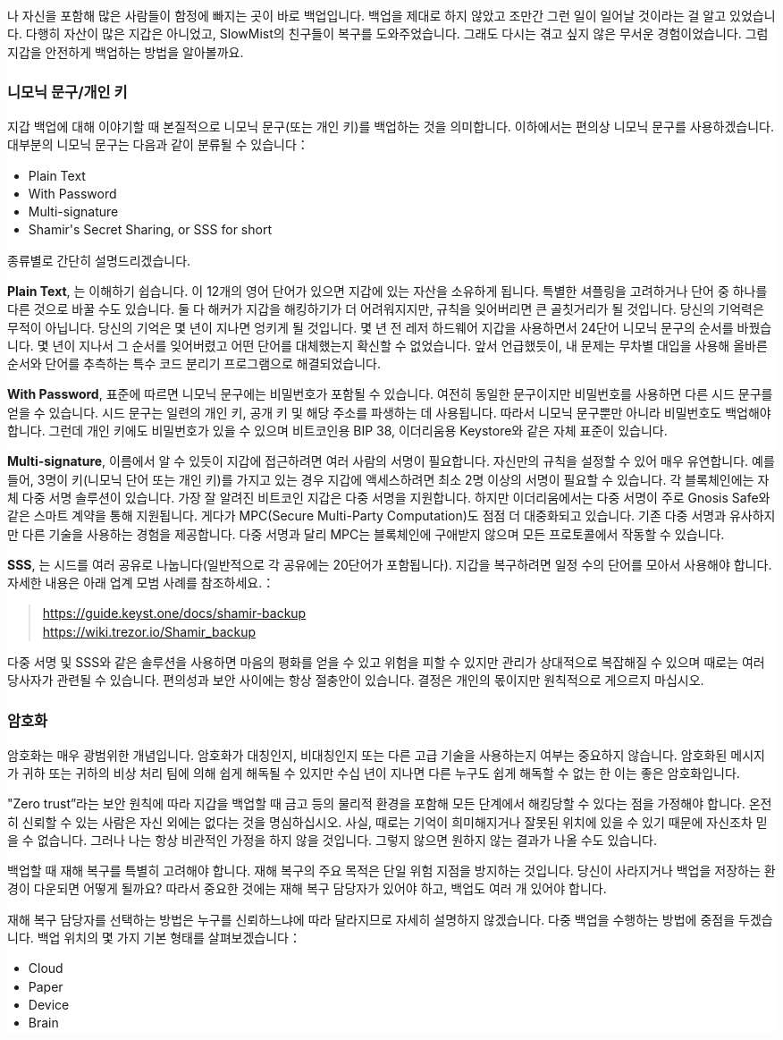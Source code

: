 나 자신을 포함해 많은 사람들이 함정에 빠지는 곳이 바로 백업입니다. 백업을 제대로 하지 않았고 조만간 그런 일이 일어날 것이라는 걸 알고 있었습니다. 다행히 자산이 많은 지갑은 아니었고, SlowMist의 친구들이 복구를 도와주었습니다. 그래도 다시는 겪고 싶지 않은 무서운 경험이었습니다. 그럼 지갑을 안전하게 백업하는 방법을 알아볼까요.

### 니모닉 문구/개인 키

지갑 백업에 대해 이야기할 때 본질적으로 니모닉 문구(또는 개인 키)를 백업하는 것을 의미합니다. 이하에서는 편의상 니모닉 문구를 사용하겠습니다. 대부분의 니모닉 문구는 다음과 같이 분류될 수 있습니다：

* Plain Text
* With Password
* Multi-signature
* Shamir's Secret Sharing, or SSS for short

종류별로 간단히 설명드리겠습니다.

**Plain Text**, 는 이해하기 쉽습니다. 이 12개의 영어 단어가 있으면 지갑에 있는 자산을 소유하게 됩니다. 특별한 셔플링을 고려하거나 단어 중 하나를 다른 것으로 바꿀 수도 있습니다. 둘 다 해커가 지갑을 해킹하기가 더 어려워지지만, 규칙을 잊어버리면 큰 골칫거리가 될 것입니다. 당신의 기억력은 무적이 아닙니다. 당신의 기억은 몇 년이 지나면 엉키게 될 것입니다. 몇 년 전 레저 하드웨어 지갑을 사용하면서 24단어 니모닉 문구의 순서를 바꿨습니다. 몇 년이 지나서 그 순서를 잊어버렸고 어떤 단어를 대체했는지 확신할 수 없었습니다. 앞서 언급했듯이, 내 문제는 무차별 대입을 사용해 올바른 순서와 단어를 추측하는 특수 코드 분리기 프로그램으로 해결되었습니다.

**With Password**, 표준에 따르면 니모닉 문구에는 비밀번호가 포함될 수 있습니다. 여전히 동일한 문구이지만 비밀번호를 사용하면 다른 시드 문구를 얻을 수 있습니다. 시드 문구는 일련의 개인 키, 공개 키 및 해당 주소를 파생하는 데 사용됩니다. 따라서 니모닉 문구뿐만 아니라 비밀번호도 백업해야 합니다. 그런데 개인 키에도 비밀번호가 있을 수 있으며 비트코인용 BIP 38, 이더리움용 Keystore와 같은 자체 표준이 있습니다.

**Multi-signature**, 이름에서 알 수 있듯이 지갑에 접근하려면 여러 사람의 서명이 필요합니다. 자신만의 규칙을 설정할 수 있어 매우 유연합니다. 예를 들어, 3명이 키(니모닉 단어 또는 개인 키)를 가지고 있는 경우 지갑에 액세스하려면 최소 2명 이상의 서명이 필요할 수 있습니다. 각 블록체인에는 자체 다중 서명 솔루션이 있습니다. 가장 잘 알려진 비트코인 지갑은 다중 서명을 지원합니다. 하지만 이더리움에서는 다중 서명이 주로 Gnosis Safe와 같은 스마트 계약을 통해 지원됩니다. 게다가 MPC(Secure Multi-Party Computation)도 점점 더 대중화되고 있습니다. 기존 다중 서명과 유사하지만 다른 기술을 사용하는 경험을 제공합니다. 다중 서명과 달리 MPC는 블록체인에 구애받지 않으며 모든 프로토콜에서 작동할 수 있습니다.

**SSS**, 는 시드를 여러 공유로 나눕니다(일반적으로 각 공유에는 20단어가 포함됩니다). 지갑을 복구하려면 일정 수의 단어를 모아서 사용해야 합니다. 자세한 내용은 아래 업계 모범 사례를 참조하세요.：

>https://guide.keyst.one/docs/shamir-backup<br>
>https://wiki.trezor.io/Shamir_backup

다중 서명 및 SSS와 같은 솔루션을 사용하면 마음의 평화를 얻을 수 있고 위험을 피할 수 있지만 관리가 상대적으로 복잡해질 수 있으며 때로는 여러 당사자가 관련될 수 있습니다. 편의성과 보안 사이에는 항상 절충안이 있습니다. 결정은 개인의 몫이지만 원칙적으로 게으르지 마십시오.

### 암호화

암호화는 매우 광범위한 개념입니다. 암호화가 대칭인지, 비대칭인지 또는 다른 고급 기술을 사용하는지 여부는 중요하지 않습니다. 암호화된 메시지가 귀하 또는 귀하의 비상 처리 팀에 의해 쉽게 해독될 수 있지만 수십 년이 지나면 다른 누구도 쉽게 해독할 수 없는 한 이는 좋은 암호화입니다.

"Zero trust”라는 보안 원칙에 따라 지갑을 백업할 때 금고 등의 물리적 환경을 포함해 모든 단계에서 해킹당할 수 있다는 점을 가정해야 합니다. 온전히 신뢰할 수 있는 사람은 자신 외에는 없다는 것을 명심하십시오. 사실, 때로는 기억이 희미해지거나 잘못된 위치에 있을 수 있기 때문에 자신조차 믿을 수 없습니다. 그러나 나는 항상 비관적인 가정을 하지 않을 것입니다. 그렇지 않으면 원하지 않는 결과가 나올 수도 있습니다.

백업할 때 재해 복구를 특별히 고려해야 합니다. 재해 복구의 주요 목적은 단일 위험 지점을 방지하는 것입니다. 당신이 사라지거나 백업을 저장하는 환경이 다운되면 어떻게 될까요? 따라서 중요한 것에는 재해 복구 담당자가 있어야 하고, 백업도 여러 개 있어야 합니다.

재해 복구 담당자를 선택하는 방법은 누구를 신뢰하느냐에 따라 달라지므로 자세히 설명하지 않겠습니다. 다중 백업을 수행하는 방법에 중점을 두겠습니다. 백업 위치의 몇 가지 기본 형태를 살펴보겠습니다：

* Cloud
* Paper
* Device
* Brain
